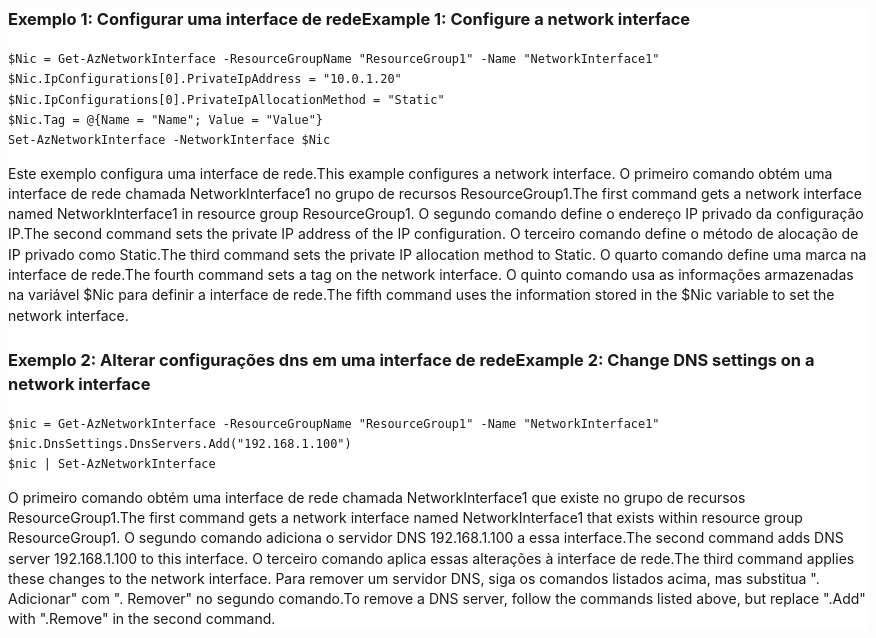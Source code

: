 ### <span data-ttu-id="36538-108">Exemplo 1: Configurar uma interface de rede</span><span class="sxs-lookup"><span data-stu-id="36538-108">Example 1: Configure a network interface</span></span>
```
$Nic = Get-AzNetworkInterface -ResourceGroupName "ResourceGroup1" -Name "NetworkInterface1"
$Nic.IpConfigurations[0].PrivateIpAddress = "10.0.1.20"
$Nic.IpConfigurations[0].PrivateIpAllocationMethod = "Static"
$Nic.Tag = @{Name = "Name"; Value = "Value"}
Set-AzNetworkInterface -NetworkInterface $Nic
```

<span data-ttu-id="36538-109">Este exemplo configura uma interface de rede.</span><span class="sxs-lookup"><span data-stu-id="36538-109">This example configures a network interface.</span></span>
<span data-ttu-id="36538-110">O primeiro comando obtém uma interface de rede chamada NetworkInterface1 no grupo de recursos ResourceGroup1.</span><span class="sxs-lookup"><span data-stu-id="36538-110">The first command gets a network interface named NetworkInterface1 in resource group ResourceGroup1.</span></span>
<span data-ttu-id="36538-111">O segundo comando define o endereço IP privado da configuração IP.</span><span class="sxs-lookup"><span data-stu-id="36538-111">The second command sets the private IP address of the IP configuration.</span></span>
<span data-ttu-id="36538-112">O terceiro comando define o método de alocação de IP privado como Static.</span><span class="sxs-lookup"><span data-stu-id="36538-112">The third command sets the private IP allocation method to Static.</span></span>
<span data-ttu-id="36538-113">O quarto comando define uma marca na interface de rede.</span><span class="sxs-lookup"><span data-stu-id="36538-113">The fourth command sets a tag on the network interface.</span></span>
<span data-ttu-id="36538-114">O quinto comando usa as informações armazenadas na variável $Nic para definir a interface de rede.</span><span class="sxs-lookup"><span data-stu-id="36538-114">The fifth command uses the information stored in the $Nic variable to set the network interface.</span></span>

### <span data-ttu-id="36538-115">Exemplo 2: Alterar configurações dns em uma interface de rede</span><span class="sxs-lookup"><span data-stu-id="36538-115">Example 2: Change DNS settings on a network interface</span></span>
```
$nic = Get-AzNetworkInterface -ResourceGroupName "ResourceGroup1" -Name "NetworkInterface1"
$nic.DnsSettings.DnsServers.Add("192.168.1.100")
$nic | Set-AzNetworkInterface
```

<span data-ttu-id="36538-116">O primeiro comando obtém uma interface de rede chamada NetworkInterface1 que existe no grupo de recursos ResourceGroup1.</span><span class="sxs-lookup"><span data-stu-id="36538-116">The first command gets a network interface named NetworkInterface1 that exists within resource group ResourceGroup1.</span></span> <span data-ttu-id="36538-117">O segundo comando adiciona o servidor DNS 192.168.1.100 a essa interface.</span><span class="sxs-lookup"><span data-stu-id="36538-117">The second command adds DNS server 192.168.1.100 to this interface.</span></span> <span data-ttu-id="36538-118">O terceiro comando aplica essas alterações à interface de rede.</span><span class="sxs-lookup"><span data-stu-id="36538-118">The third command applies these changes to the network interface.</span></span> <span data-ttu-id="36538-119">Para remover um servidor DNS, siga os comandos listados acima, mas substitua ". Adicionar" com ". Remover" no segundo comando.</span><span class="sxs-lookup"><span data-stu-id="36538-119">To remove a DNS server, follow the commands listed above, but replace ".Add" with ".Remove" in the second command.</span></span>
